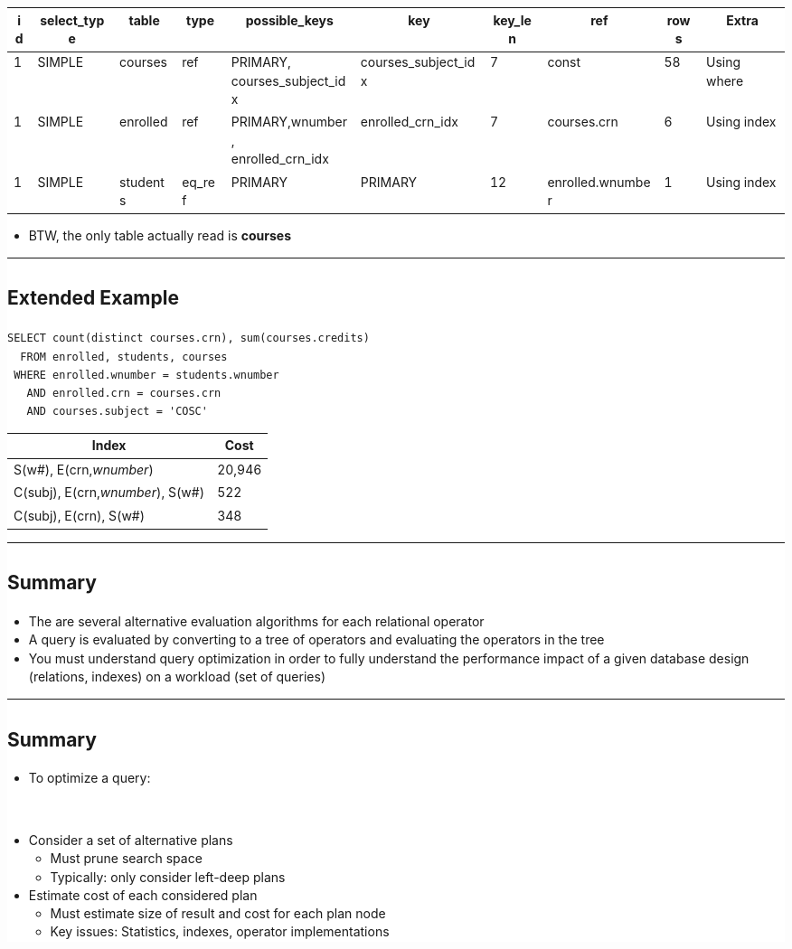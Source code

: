 id | select_type | table    | type   | possible_keys               | key                 | key_len | ref                    | rows | Extra       
---|-------------|----------|--------|-----------------------------|---------------------|---------|------------------------|----|-------------
 1 | SIMPLE      | courses  | ref    | PRIMARY,<br/>courses_subject_idx | courses_subject_idx | 7       | const                  | 58 | Using where 
 1 | SIMPLE      | enrolled | ref    | PRIMARY,wnumber,<br/>enrolled_crn_idx | enrolled_crn_idx             | 7       | courses.crn      |  6 | Using index 
 1 | SIMPLE      | students | eq_ref | PRIMARY                     | PRIMARY             | 12      | enrolled.wnumber |  1 | Using index 

* BTW, the only table actually read is **courses**

---

## Extended Example

```
SELECT count(distinct courses.crn), sum(courses.credits)
  FROM enrolled, students, courses
 WHERE enrolled.wnumber = students.wnumber
   AND enrolled.crn = courses.crn
   AND courses.subject = 'COSC'
```

Index                             | Cost
----------------------------------|-----------
S(w#), E(crn,_wnumber_)           | 20,946
C(subj), E(crn,_wnumber_), S(w#)  | 522
C(subj), E(crn), S(w#)            | 348

---

## Summary

* The are several alternative evaluation algorithms for each relational operator
* A query is evaluated by converting to a tree of operators and evaluating the operators in the tree
* You must understand query optimization in order to fully understand the performance impact of a 
  given database design (relations, indexes) on a workload (set of queries)

---

## Summary

* To optimize a query:

<br/>

* Consider a set of alternative plans
  * Must prune search space
  * Typically: only consider left-deep plans
* Estimate cost of each considered plan
  * Must estimate size of result and cost for each plan node
  * Key issues: Statistics, indexes, operator implementations


